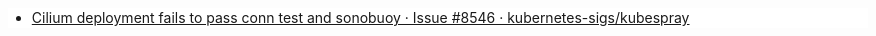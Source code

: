 - [Cilium deployment fails to pass conn test and sonobuoy · Issue #8546 · kubernetes-sigs/kubespray](https://github.com/kubernetes-sigs/kubespray/issues/8546)

[^1]: 虽然 [Migrating a cluster to Cilium](https://docs.cilium.io/en/stable/installation/k8s-install-migration/) 是专门为迁移到 Cilium 准备的文档，如果我们是全新的安装，那这里面有的步骤是不需要遵循的，但是我们可以借鉴一下部分的操作。
[^2]: 在 [Installation using Helm](https://docs.cilium.io/en/stable/installation/k8s-install-helm/) 中讲解了如何使用 `helm` 进行安装，`helm` 安装和直接用 `cilium` 安装其实底层上而言是一样的，但是配置的过程不同，也可以阅读一下这篇文档来了解区别。
[^3]: 对于默认的 [Cluster Scope (Default)](https://docs.cilium.io/en/stable/network/concepts/ipam/cluster-pool/#check-for-conflicting-node-cidrs) 模式而言，Cilium 默认使用 `10.0.0.0/8` 作为 Pod 的 CIDR，不得不说是真的太野了，这样的 CIDR 返回将会覆盖整个 `10` IP 段，很多内网基础设施都是选择的 `10` 段，如果直接用默认配置肯定会出大问题。
